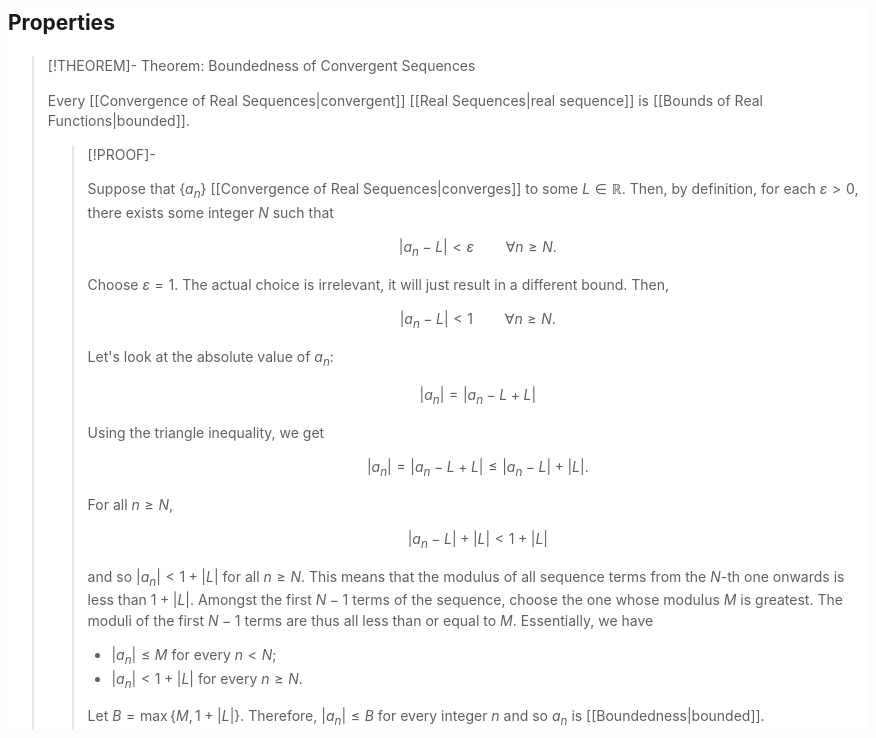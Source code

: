## Properties

>[!THEOREM]- Theorem: Boundedness of Convergent Sequences
>
>Every [[Convergence of Real Sequences|convergent]] [[Real Sequences|real sequence]] is [[Bounds of Real Functions|bounded]].
>
>>[!PROOF]-
>>
>>Suppose that $\{a_n\}$ [[Convergence of Real Sequences|converges]] to some $L \in \mathbb{R}$. Then, by definition, for each $\varepsilon \gt 0$, there exists some integer $N$ such that
>>
>>$$
>>|a_n - L| \lt \varepsilon \qquad \forall n \ge N.
>>$$
>>
>>Choose $\varepsilon = 1$. The actual choice is irrelevant, it will just result in a different bound. Then,
>>
>>$$
>>|a_n - L| \lt 1 \qquad \forall n \ge N.
>>$$
>>
>>Let's look at the absolute value of $a_n$:
>>
>>$$
>>|a_n| = |a_n - L + L|
>>$$
>>
>>Using the triangle inequality, we get
>>
>>$$
>>|a_n| = |a_n - L + L| \le |a_n - L| + |L|.
>>$$
>>
>>For all $n \ge N$,
>>
>>$$
>>|a_n - L| + |L| \lt 1 + |L|
>>$$
>>
>>and so $|a_n| \lt 1 + |L|$ for all $n \ge N$. This means that the modulus of all sequence terms from the $N$-th one onwards is less than $1 + |L|$. Amongst the first $N-1$ terms of the sequence, choose the one whose modulus $M$ is greatest. The moduli of the first $N-1$ terms are thus all less than or equal to $M$. Essentially, we have
>>
>>- $|a_n| \le M$ for every $n \lt N$;
>>- $|a_n| \lt 1 + |L|$ for every $n \ge N$.
>>
>>Let $B = \max\{M, 1 + |L|\}$. Therefore, $|a_n| \le B$ for every integer $n$ and so $a_n$ is [[Boundedness|bounded]].
>>
>
